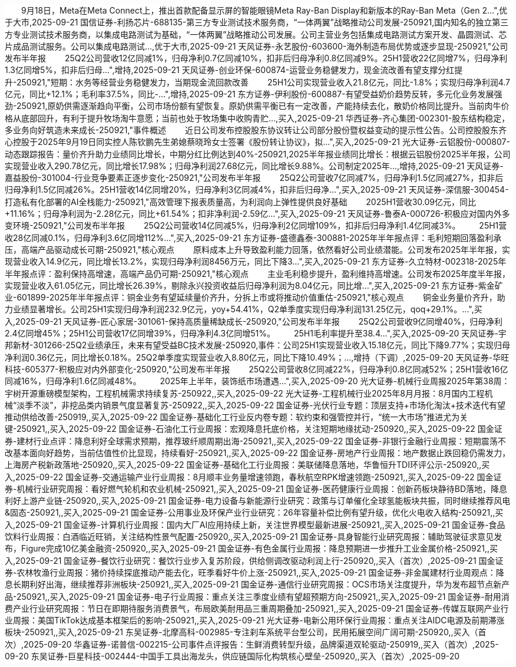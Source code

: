 　　9月18日，Meta在Meta Connect上，推出首款配备显示屏的智能眼镜Meta Ray-Ban Display和新版本的Ray-Ban Meta（Gen 2...",优于大市,2025-09-21
国信证券-利扬芯片-688135-第三方专业测试技术服务商，“一体两翼”战略推动公司发展-250921,国内知名的独立第三方专业测试技术服务商，以集成电路测试为基础，“一体两翼”战略推动公司发展。公司主营业务包括集成电路测试方案开发、晶圆测试、芯片成品测试服务。公司以集成电路测试...,优于大市,2025-09-21
天风证券-永艺股份-603600-海外制造布局优势或逐步显现-250921,"公司发布半年报
　　25Q2公司营收12亿同减1%，归母净利0.7亿同减10%，扣非后归母净利0.8亿同减9%。25H1营收22亿同增7%，归母净利1.3亿同增5%，扣非后归母...",增持,2025-09-21
天风证券-创业环保-600874-运营业务稳健发力，现金流改善有望支撑分红提升-250921,"短期：水务等经营业务稳健发力，当期现金流回款改善
　　25H1公司实现营业收入21.8亿元，同比-1.8%；实现归母净利润4.7亿元，同比+12.1%；毛利率37.5%，同比-...",增持,2025-09-21
东方证券-伊利股份-600887-有望受益奶价趋势反转，多元化业务发展强劲-250921,原奶供需逐渐趋向平衡，公司市场份额有望恢复。原奶供需平衡已有一定改善，产能持续去化，散奶价格同比提升。当前肉牛价格从底部回升，有利于提升牧场淘牛意愿；当前也处于牧场集中收购青贮...,买入,2025-09-21
华西证券-齐心集团-002301-股东结构稳定，多业务向好筑造未来成长-250921,"事件概述
　　近日公司发布控股股东协议转让公司部分股份暨权益变动的提示性公告。公司控股股东齐心控股于2025年9月19日同实控人陈钦鹏先生弟媳蔡晓玲女士签署《股份转让协议》，拟...",买入,2025-09-21
光大证券-云铝股份-000807-动态跟踪报告：量价齐升助力业绩同比增长，中期分红比例达到40%-250921,2025半年报业绩同比增长：根据云铝股份2025半年报，公司实现营业收入290.78亿元，同比增长17.98%；归母净利润27.68亿元，同比增长9.88%。公司制定2025年...,增持,2025-09-21
天风证券-嘉益股份-301004-行业竞争要素正逐步变化-250921,"公司发布半年报
　　25Q2公司营收7亿同减7%，归母净利1.5亿同减27%，扣非后归母净利1.5亿同减26%。25H1营收14亿同增20%，归母净利3亿同减4%，扣非后归母净...",买入,2025-09-21
天风证券-深信服-300454-打造私有化部署的AI全栈能力-250921,"高效管理下报表质量高，为利润向上弹性提供良好基础
　　2025H1营收30.09亿元，同比+11.16%；归母净利润为-2.28亿元，同比+61.54%；扣非净利润-2.59亿...",买入,2025-09-21
天风证券-鲁泰A-000726-积极应对国内外多变环境-250921,"公司发布半年报
　　25Q2公司营收14亿同减5%，归母净利2亿同增109%，扣非后归母净利1.4亿同减3%。
　　25H1营收28亿同减0.1%，归母净利3.6亿同增112%...",买入,2025-09-21
东方证券-盛德鑫泰-300881-2025年半年报点评：毛利短期回落盈利承压，高端产品驱动成长可期-250921,"核心观点
　　原料成本上升导致盈利能力回落，依然看好公司业绩潜能。公司发布2025年半年报，实现营业收入14.9亿元，同比增长13.2%，实现归母净利润8456万元，同比下降3...",买入,2025-09-21
东方证券-久立特材-002318-2025年半年报点评：盈利保持高增速，高端产品仍可期-250921,"核心观点
　　主业毛利稳步提升，盈利维持高增速。公司发布2025年度半年报，实现营业收入61.05亿元，同比增长26.39%，剔除永兴投资收益后归母净利润为8.04亿元，同比增...",买入,2025-09-21
东方证券-紫金矿业-601899-2025年半年报点评：铜金业务有望延续量价齐升，分拆上市或将推动价值重估-250921,"核心观点
　　铜金业务量价齐升，助力业绩显著增长。公司25H1实现归母净利润232.9亿元，yoy+54.41%，Q2单季度实现归母净利润131.25亿元，qoq+29.1%。...",买入,2025-09-21
天风证券-匠心家居-301061-保持高质量稀缺成长-250920,"公司发布半年报
　　25Q2公司营收9亿同增40%，归母净利2.4亿同增45%；25H1公司营收17亿同增39%，归母净利4.3亿同增51%。
　　25H1毛利率提升至38.4...",买入,2025-09-20
天风证券-宇邦新材-301266-25Q2业绩承压，未来有望受益BC技术发展-250920,事件：公司25H1实现营业收入15.18亿元，同比下降9.77%；实现归母净利润0.36亿元，同比增长0.18%。25Q2单季度实现营业收入8.80亿元，同比下降10.49%；...,增持（下调）,2025-09-20
天风证券-华旺科技-605377-积极应对内外部变化-250920,"公司发布半年报
　　25Q2公司营收8亿同减22%，归母净利0.8亿同减52%；25H1营收16亿同减16%，归母净利1.6亿同减48%。
　　2025年上半年，装饰纸市场遭遇...",买入,2025-09-20
光大证券-机械行业周报2025年第38周：宇树开源重磅模型架构，工程机械需求持续复苏-250922,,买入,2025-09-22
光大证券-工程机械行业2025年8月月报：8月国内工程机械“淡季不淡”，非挖品类内销景气度显著复苏-250922,,买入,2025-09-22
国金证券-光伏行业专题：顶层支持+市场化淘汰+技术迭代有望推动供给改善-250919,,买入,2025-09-22
国金证券-基础化工行业反内卷专题：软约束和强管控并行，“统一大市场”推进尤为关键-250921,,买入,2025-09-22
国金证券-石油化工行业周报：宏观降息托底价格，关注短期地缘扰动-250920,,买入,2025-09-22
国金证券-建材行业点评：降息利好全球需求预期，推荐玻纤顺周期出海-250921,,买入,2025-09-22
国金证券-非银行金融行业周报：短期震荡不改基本面向好趋势，当前估值性价比显现，持续看好-250921,,买入,2025-09-22
国金证券-房地产行业周报：地产数据止跌回稳仍需发力，上海房产税新政落地-250920,,买入,2025-09-22
国金证券-基础化工行业周报：美联储降息落地，华鲁恒升TDI环评公示-250920,,买入,2025-09-22
国金证券-交通运输产业行业周报：8月顺丰业务量增速领跑，春秋航空RPK增速领跑-250921,,买入,2025-09-22
国金证券-机械行业研究周报：看好燃气轮机和农业机械-250921,,买入,2025-09-21
国金证券-医药健康行业周报：创新药板块静待BD落地，降息利好上游产业链-250920,,买入,2025-09-21
国金证券-电力设备与新能源行业研究：政策与订单催化全球氢能板块共振，同时继续推荐风电&固态-250921,,买入,2025-09-21
国金证券-公用事业及环保产业行业研究：26年容量补偿比例有望升级，优化火电收入结构-250921,,买入,2025-09-21
国金证券-计算机行业周报：国内大厂AI应用持续上新，关注世界模型最新进展-250921,,买入,2025-09-21
国金证券-食品饮料行业周报：白酒临近旺销，关注结构性景气配置-250920,,买入,2025-09-21
国金证券-具身智能行业研究周报：辅助驾驶征求意见发布，Figure完成10亿美金融资-250920,,买入,2025-09-21
国金证券-有色金属行业周报：降息预期进一步推升工业金属价格-250921,,买入,2025-09-21
国金证券-餐饮行业研究：餐饮行业步入复苏阶段，供给侧调改驱动利润上行-250920,,买入（首次）,2025-09-21
国金证券-农林牧渔行业周报：猪价持续探底推动产能去化，旺季看好牛价上涨-250921,,买入,2025-09-21
国金证券-非金属建材行业周观点：降息长期利好出海，继续推荐非洲板块-250921,,买入,2025-09-21
国金证券-通信行业研究周报：OCS市场关注度提升，华为发布超节点新产品-250921,,买入,2025-09-21
国金证券-电子行业周报：重点关注三季度业绩有望超预期方向-250921,,买入,2025-09-21
国金证券-耐用消费产业行业研究周报：节日在即期待服务消费景气，布局欧美耐用品三重周期叠加-250921,,买入,2025-09-21
国金证券-传媒互联网产业行业周报：美国TikTok达成基本框架后的影响-250921,,买入,2025-09-21
光大证券-电新公用环保行业周报：重点关注AIDC电源及前期滞涨板块-250921,,买入,2025-09-21
东吴证券-北摩高科-002985-专注刹车系统平台型公司，民用拓展空间广阔可期-250920,,买入（首次）,2025-09-20
华鑫证券-诺普信-002215-公司事件点评报告：生鲜消费转型升级，品牌渠道双轮驱动-250919,,买入（首次）,2025-09-20
东吴证券-巨星科技-002444-中国手工具出海龙头，供应链国际化构筑核心壁垒-250920,,买入（首次）,2025-09-20